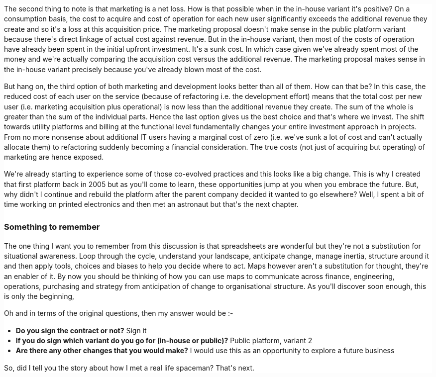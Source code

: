 The second thing to note is that marketing is a net loss. How is that possible when in the in-house variant it's positive? On a consumption basis, the cost to acquire and cost of operation for each new user significantly exceeds the additional revenue they create and so it's a loss at this acquisition price. The marketing proposal doesn't make sense in the public platform variant because there's direct linkage of actual cost against revenue. But in the in-house variant, then most of the costs of operation have already been spent in the initial upfront investment. It's a sunk cost. In which case given we've already spent most of the money and we're actually comparing the acquisition cost versus the additional revenue. The marketing proposal makes sense in the in-house variant precisely because you've already blown most of the cost.

But hang on, the third option of both marketing and development looks better than all of them. How can that be? In this case, the reduced cost of each user on the service (because of refactoring i.e. the development effort) means that the total cost per new user (i.e. marketing acquisition plus operational) is now less than the additional revenue they create. The sum of the whole is greater than the sum of the individual parts. Hence the last option gives us the best choice and that's where we invest. The shift towards utility platforms and billing at the functional level fundamentally changes your entire investment approach in projects. From no more nonsense about additional IT users having a marginal cost of zero (i.e. we've sunk a lot of cost and can't actually allocate them) to refactoring suddenly becoming a financial consideration. The true costs (not just of acquiring but operating) of marketing are hence exposed.

We're already starting to experience some of those co-evolved practices and this looks like a big change. This is why I created that first platform back in 2005 but as you'll come to learn, these opportunities jump at you when you embrace the future. But, why didn't I continue and rebuild the platform after the parent company decided it wanted to go elsewhere? Well, I spent a bit of time working on printed electronics and then met an astronaut but that's the next chapter.

### Something to remember

The one thing I want you to remember from this discussion is that spreadsheets are wonderful but they're not a substitution for situational awareness. Loop through the cycle, understand your landscape, anticipate change, manage inertia, structure around it and then apply tools, choices and biases to help you decide where to act. Maps however aren't a substitution for thought, they're an enabler of it. By now you should be thinking of how you can use maps to communicate across finance, engineering, operations, purchasing and strategy from anticipation of change to organisational structure. As you'll discover soon enough, this is only the beginning,

Oh and in terms of the original questions, then my answer would be :-

* **Do you sign the contract or not?**
Sign it
* **If you do sign which variant do you go for (in-house or public)?**
Public platform, variant 2
* **Are there any other changes that you would make?**
I would use this as an opportunity to explore a future business

So, did I tell you the story about how I met a real life spaceman? That's next.
